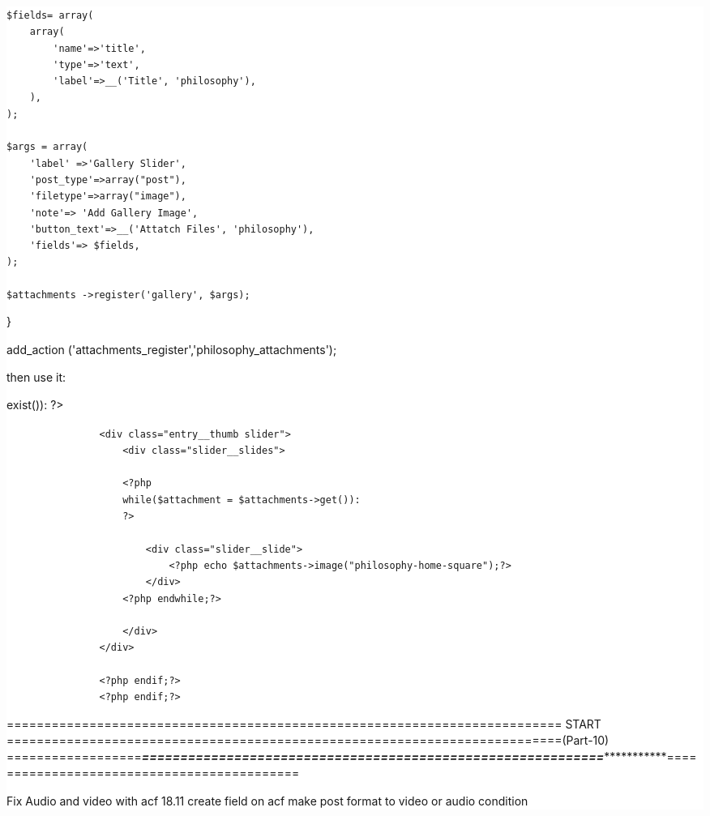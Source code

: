 

    $fields= array(
        array(
            'name'=>'title',
            'type'=>'text',
            'label'=>__('Title', 'philosophy'),
        ),
    );

    $args = array(
        'label' =>'Gallery Slider',
        'post_type'=>array("post"),
        'filetype'=>array("image"),
        'note'=> 'Add Gallery Image',
        'button_text'=>__('Attatch Files', 'philosophy'),
        'fields'=> $fields,
    );

    $attachments ->register('gallery', $args);
}

add_action ('attachments_register','philosophy_attachments');



then use it: 


 <?php if(class_exists("Attachments")): 

      $attachments = new Attachments("gallery"); //this  gallery   was set on attatchment.php 
      if($attachments->exist()):
?>
                    <div class="entry__thumb slider">
                        <div class="slider__slides">

                        <?php
                        while($attachment = $attachments->get()):
                        ?>
                            
                            <div class="slider__slide">
                                <?php echo $attachments->image("philosophy-home-square");?>
                            </div>
                        <?php endwhile;?>
                            
                        </div>
                    </div>
    
                    <?php endif;?>
                    <?php endif;?>

==========================================================================    START ==========================================================================(Part-10)
==================***********========================******************====================================******************===========================================

Fix Audio and video with acf
18.11 
create field on acf make post format to video or audio condition 
